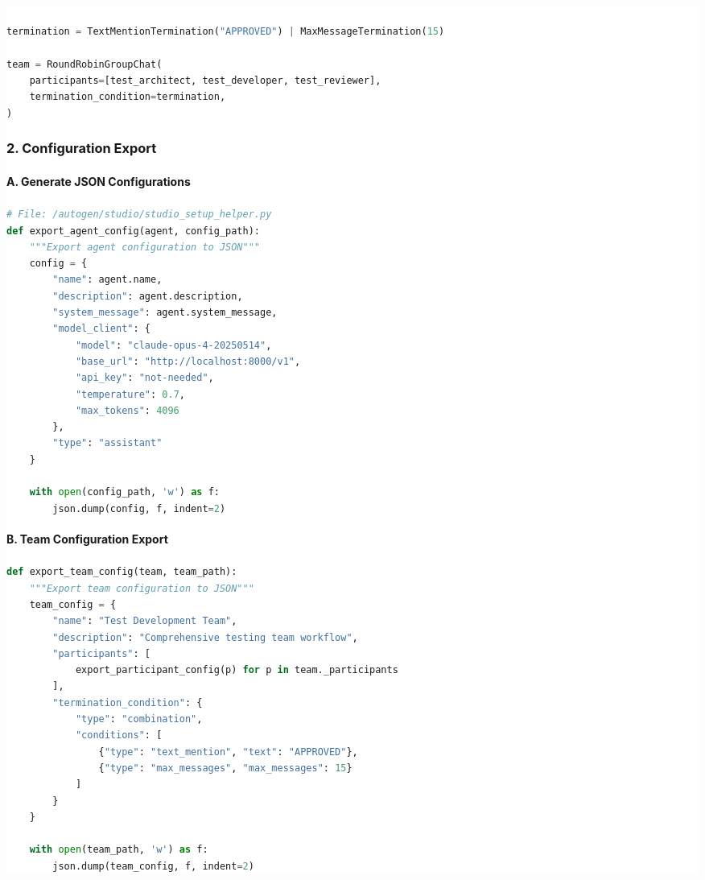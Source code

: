 ```python

termination = TextMentionTermination("APPROVED") | MaxMessageTermination(15)

team = RoundRobinGroupChat(
    participants=[test_architect, test_developer, test_reviewer],
    termination_condition=termination,
)
```

### 2. Configuration Export

#### A. Generate JSON Configurations
```python
# File: /autogen/studio/studio_setup_helper.py
def export_agent_config(agent, config_path):
    """Export agent configuration to JSON"""
    config = {
        "name": agent.name,
        "description": agent.description,
        "system_message": agent.system_message,
        "model_client": {
            "model": "claude-opus-4-20250514",
            "base_url": "http://localhost:8000/v1",
            "api_key": "not-needed",
            "temperature": 0.7,
            "max_tokens": 4096
        },
        "type": "assistant"
    }
    
    with open(config_path, 'w') as f:
        json.dump(config, f, indent=2)
```

#### B. Team Configuration Export
```python
def export_team_config(team, team_path):
    """Export team configuration to JSON"""
    team_config = {
        "name": "Test Development Team",
        "description": "Comprehensive testing team workflow",
        "participants": [
            export_participant_config(p) for p in team._participants
        ],
        "termination_condition": {
            "type": "combination",
            "conditions": [
                {"type": "text_mention", "text": "APPROVED"},
                {"type": "max_messages", "max_messages": 15}
            ]
        }
    }
    
    with open(team_path, 'w') as f:
        json.dump(team_config, f, indent=2)
```
